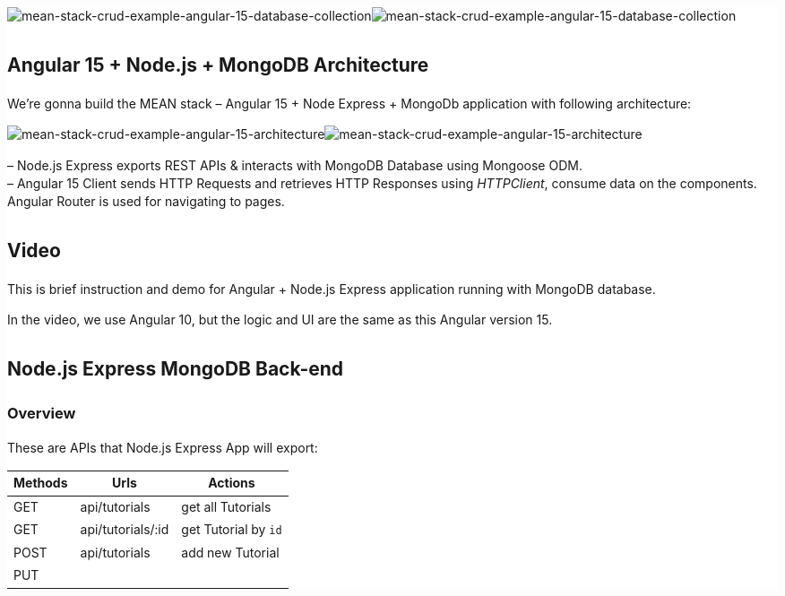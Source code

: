 <p><img decoding="async" src="https://www.bezkoder.com/wp-content/uploads/mean-stack-crud-example-angular-15-database-collection.png" data-src="https://www.bezkoder.com/wp-content/uploads/mean-stack-crud-example-angular-15-database-collection.png" alt="mean-stack-crud-example-angular-15-database-collection" width="810" height="390" class="alignnone size-full wp-image-13711 ls-is-cached lazyloaded" data-srcset="https://www.bezkoder.com/wp-content/uploads/mean-stack-crud-example-angular-15-database-collection.png 810w, https://www.bezkoder.com/wp-content/uploads/mean-stack-crud-example-angular-15-database-collection-300x144.png 300w, https://www.bezkoder.com/wp-content/uploads/mean-stack-crud-example-angular-15-database-collection-768x370.png 768w" sizes="(max-width: 810px) 100vw, 810px" srcset="https://www.bezkoder.com/wp-content/uploads/mean-stack-crud-example-angular-15-database-collection.png 810w, https://www.bezkoder.com/wp-content/uploads/mean-stack-crud-example-angular-15-database-collection-300x144.png 300w, https://www.bezkoder.com/wp-content/uploads/mean-stack-crud-example-angular-15-database-collection-768x370.png 768w"><noscript><img decoding="async" src="https://www.bezkoder.com/wp-content/uploads/mean-stack-crud-example-angular-15-database-collection.png" alt="mean-stack-crud-example-angular-15-database-collection" width="810" height="390" class="alignnone size-full wp-image-13711 lazyload" srcset="https://www.bezkoder.com/wp-content/uploads/mean-stack-crud-example-angular-15-database-collection.png 810w, https://www.bezkoder.com/wp-content/uploads/mean-stack-crud-example-angular-15-database-collection-300x144.png 300w, https://www.bezkoder.com/wp-content/uploads/mean-stack-crud-example-angular-15-database-collection-768x370.png 768w" sizes="(max-width: 810px) 100vw, 810px" /></noscript></p>

<div class="quads-location quads-ad3" id="quads-ad3" style="float: none; margin: 30px 0px; text-align: center; visibility: visible;">
<div class="aicp">
<script async="" src="https://pagead2.googlesyndication.com/pagead/js/adsbygoogle.js" type="text/javascript"></script>
<ins class="adsbygoogle" style="display:block; text-align:center;" data-ad-layout="in-article" data-ad-format="fluid" data-ad-client="ca-pub-9222145312954144" data-ad-slot="4842295194"><iframe id="aswift_3" style="height: 1px !important; max-height: 1px !important; max-width: 1px !important; width: 1px !important;"><iframe id="google_ads_frame3"></iframe></iframe></ins>
<script type="text/javascript">
     (adsbygoogle = window.adsbygoogle || []).push({});
</script>
</div>
</div>
<h2><span id="Angular_15_Nodejs_MongoDB_Architecture">Angular 15 + Node.js + MongoDB Architecture</span></h2>
<p>We’re gonna build the MEAN stack – Angular 15 + Node Express + MongoDb application with following architecture:</p>
<p><img decoding="async" src="https://www.bezkoder.com/wp-content/uploads/mean-stack-crud-example-angular-15-architecture.png" data-src="https://www.bezkoder.com/wp-content/uploads/mean-stack-crud-example-angular-15-architecture.png" alt="mean-stack-crud-example-angular-15-architecture" width="692" height="255" class="alignnone size-full wp-image-13712 lazyloaded" data-srcset="https://www.bezkoder.com/wp-content/uploads/mean-stack-crud-example-angular-15-architecture.png 692w, https://www.bezkoder.com/wp-content/uploads/mean-stack-crud-example-angular-15-architecture-300x111.png 300w" sizes="(max-width: 692px) 100vw, 692px" srcset="https://www.bezkoder.com/wp-content/uploads/mean-stack-crud-example-angular-15-architecture.png 692w, https://www.bezkoder.com/wp-content/uploads/mean-stack-crud-example-angular-15-architecture-300x111.png 300w"><noscript><img decoding="async" src="https://www.bezkoder.com/wp-content/uploads/mean-stack-crud-example-angular-15-architecture.png" alt="mean-stack-crud-example-angular-15-architecture" width="692" height="255" class="alignnone size-full wp-image-13712 lazyload" srcset="https://www.bezkoder.com/wp-content/uploads/mean-stack-crud-example-angular-15-architecture.png 692w, https://www.bezkoder.com/wp-content/uploads/mean-stack-crud-example-angular-15-architecture-300x111.png 300w" sizes="(max-width: 692px) 100vw, 692px" /></noscript></p>
<p>– Node.js Express exports REST APIs &amp; interacts with MongoDB Database using Mongoose ODM.<br>
– Angular 15 Client sends HTTP Requests and retrieves HTTP Responses using <em>HTTPClient</em>, consume data on the components. Angular Router is used for navigating to pages.</p>
<h2><span id="Video">Video</span></h2>
<p>This is brief instruction and demo for Angular + Node.js Express application running with MongoDB database.</p>
<p><iframe class=" lazyloaded" width="853" height="480" data-src="https://www.youtube.com/embed/LXErOsejHdc?rel=0" frameborder="0" allow="accelerometer; autoplay; encrypted-media; gyroscope; picture-in-picture" allowfullscreen="" src="https://www.youtube.com/embed/LXErOsejHdc?rel=0"></iframe></p>
<p>In the video, we use Angular 10, but the logic and UI are the same as this Angular version 15.</p>
<h2><span id="Nodejs_Express_MongoDB_Back-end">Node.js Express MongoDB Back-end</span></h2>
<h3><span id="Overview">Overview</span></h3>
<p>These are APIs that Node.js Express App will export:</p>
<div class="table-responsive">
<table class="table table-hover  table table-hover table table-hover" width="100%">
<thead>
<tr>
<th>Methods</th>
<th>Urls</th>
<th>Actions</th>
</tr>
</thead>
<tbody>
<tr>
<td>GET</td>
<td>api/tutorials</td>
<td>get all Tutorials</td>
</tr>
<tr>
<td>GET</td>
<td>api/tutorials/:id</td>
<td>get Tutorial by <code>id</code></td>
</tr>
<tr>
<td>POST</td>
<td>api/tutorials</td>
<td>add new Tutorial</td>
</tr>
<tr>
<td>PUT</td>